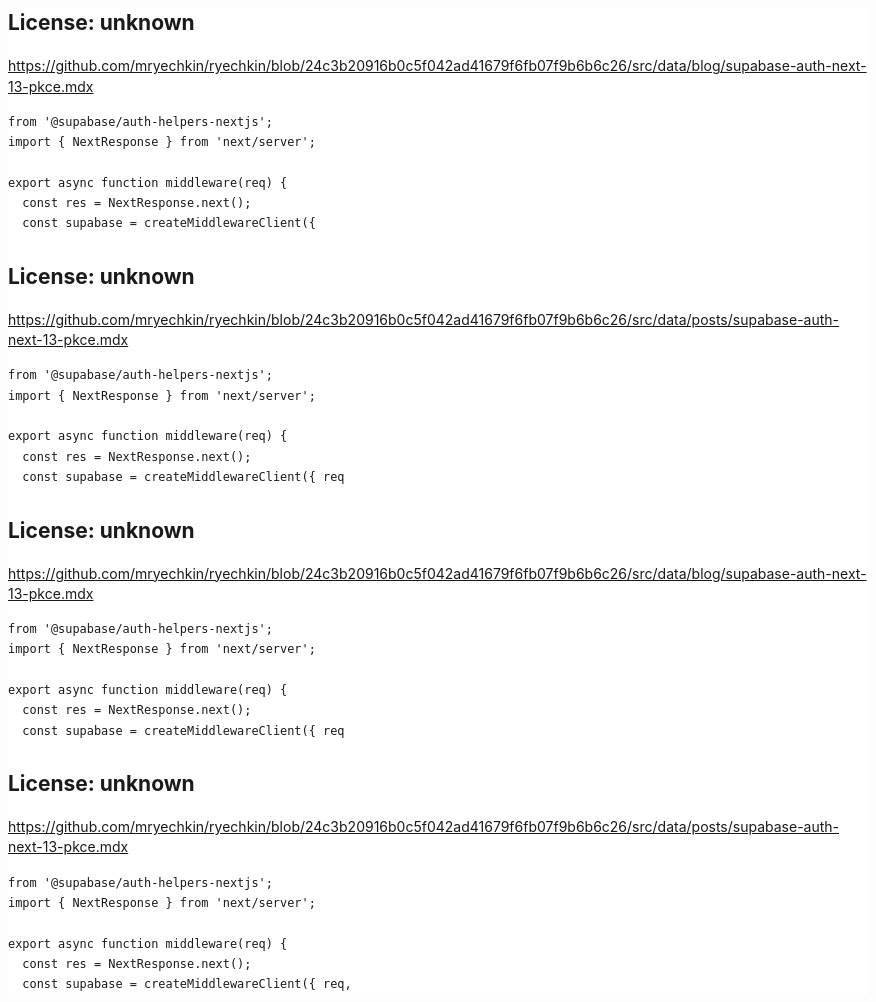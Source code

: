 
## License: unknown
https://github.com/mryechkin/ryechkin/blob/24c3b20916b0c5f042ad41679f6fb07f9b6b6c26/src/data/blog/supabase-auth-next-13-pkce.mdx

```
from '@supabase/auth-helpers-nextjs';
import { NextResponse } from 'next/server';

export async function middleware(req) {
  const res = NextResponse.next();
  const supabase = createMiddlewareClient({
```


## License: unknown
https://github.com/mryechkin/ryechkin/blob/24c3b20916b0c5f042ad41679f6fb07f9b6b6c26/src/data/posts/supabase-auth-next-13-pkce.mdx

```
from '@supabase/auth-helpers-nextjs';
import { NextResponse } from 'next/server';

export async function middleware(req) {
  const res = NextResponse.next();
  const supabase = createMiddlewareClient({ req
```


## License: unknown
https://github.com/mryechkin/ryechkin/blob/24c3b20916b0c5f042ad41679f6fb07f9b6b6c26/src/data/blog/supabase-auth-next-13-pkce.mdx

```
from '@supabase/auth-helpers-nextjs';
import { NextResponse } from 'next/server';

export async function middleware(req) {
  const res = NextResponse.next();
  const supabase = createMiddlewareClient({ req
```


## License: unknown
https://github.com/mryechkin/ryechkin/blob/24c3b20916b0c5f042ad41679f6fb07f9b6b6c26/src/data/posts/supabase-auth-next-13-pkce.mdx

```
from '@supabase/auth-helpers-nextjs';
import { NextResponse } from 'next/server';

export async function middleware(req) {
  const res = NextResponse.next();
  const supabase = createMiddlewareClient({ req,
```
